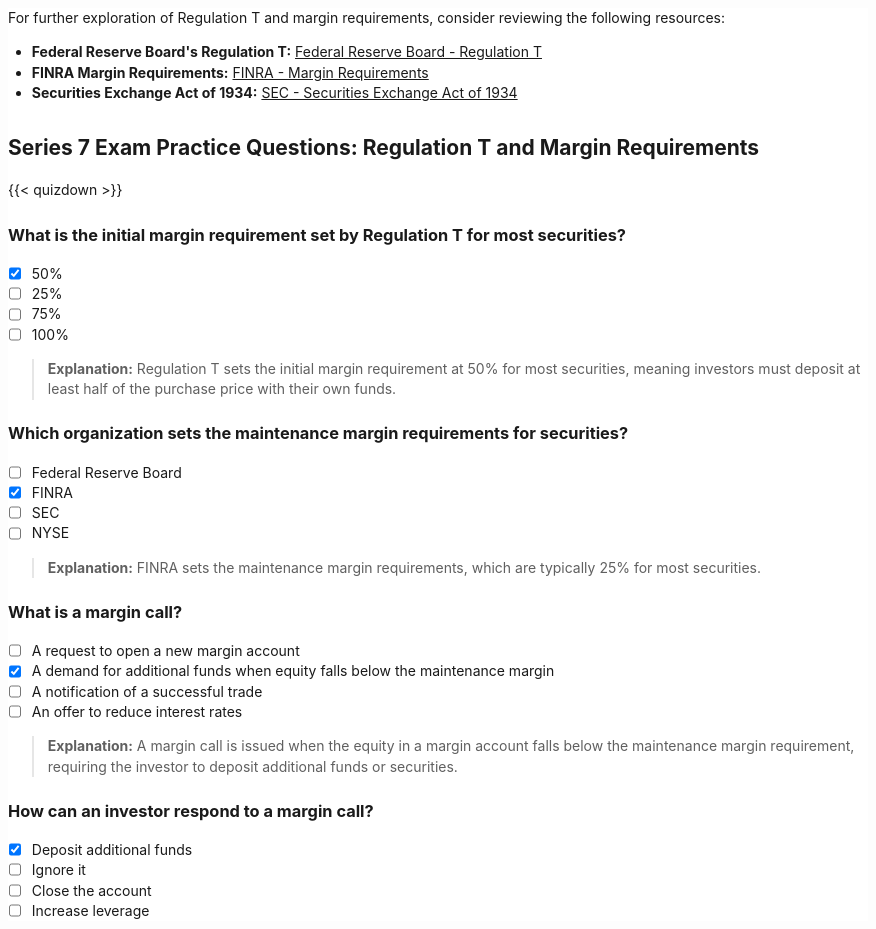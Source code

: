 For further exploration of Regulation T and margin requirements, consider reviewing the following resources:

- **Federal Reserve Board's Regulation T:** [Federal Reserve Board - Regulation T](https://www.federalreserve.gov/supervisionreg/regt.htm)
- **FINRA Margin Requirements:** [FINRA - Margin Requirements](https://www.finra.org/rules-guidance/rulebooks/finra-rules/4210)
- **Securities Exchange Act of 1934:** [SEC - Securities Exchange Act of 1934](https://www.sec.gov/about/laws/sea34.pdf)

## Series 7 Exam Practice Questions: Regulation T and Margin Requirements

{{< quizdown >}}

### What is the initial margin requirement set by Regulation T for most securities?

- [x] 50%
- [ ] 25%
- [ ] 75%
- [ ] 100%

> **Explanation:** Regulation T sets the initial margin requirement at 50% for most securities, meaning investors must deposit at least half of the purchase price with their own funds.

### Which organization sets the maintenance margin requirements for securities?

- [ ] Federal Reserve Board
- [x] FINRA
- [ ] SEC
- [ ] NYSE

> **Explanation:** FINRA sets the maintenance margin requirements, which are typically 25% for most securities.

### What is a margin call?

- [ ] A request to open a new margin account
- [x] A demand for additional funds when equity falls below the maintenance margin
- [ ] A notification of a successful trade
- [ ] An offer to reduce interest rates

> **Explanation:** A margin call is issued when the equity in a margin account falls below the maintenance margin requirement, requiring the investor to deposit additional funds or securities.

### How can an investor respond to a margin call?

- [x] Deposit additional funds
- [ ] Ignore it
- [ ] Close the account
- [ ] Increase leverage
